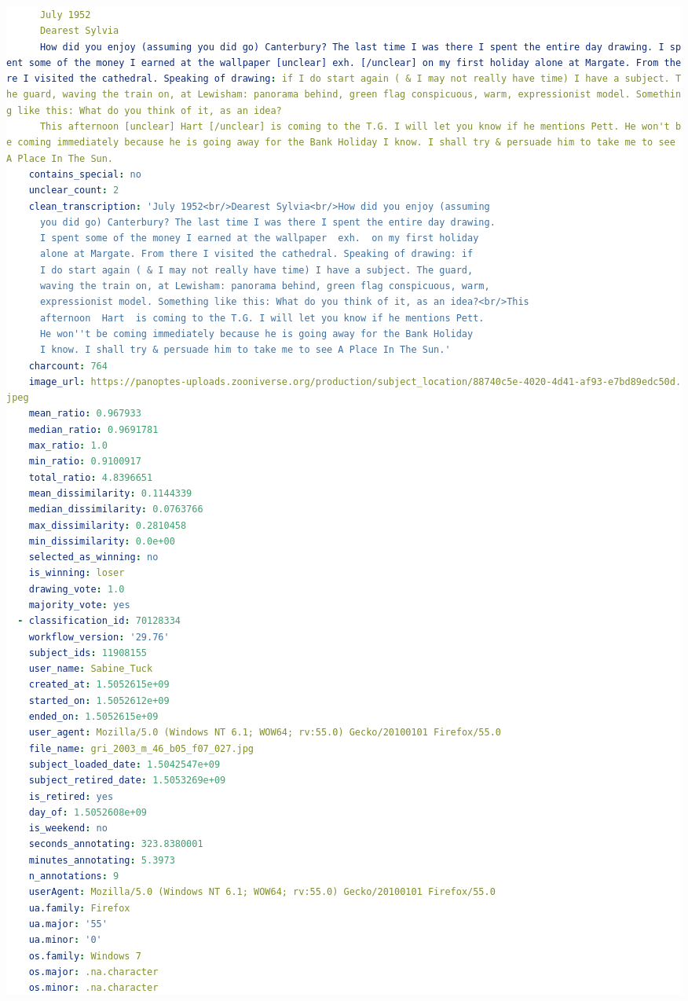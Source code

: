 ```yaml
      July 1952
      Dearest Sylvia
      How did you enjoy (assuming you did go) Canterbury? The last time I was there I spent the entire day drawing. I spent some of the money I earned at the wallpaper [unclear] exh. [/unclear] on my first holiday alone at Margate. From there I visited the cathedral. Speaking of drawing: if I do start again ( & I may not really have time) I have a subject. The guard, waving the train on, at Lewisham: panorama behind, green flag conspicuous, warm, expressionist model. Something like this: What do you think of it, as an idea?
      This afternoon [unclear] Hart [/unclear] is coming to the T.G. I will let you know if he mentions Pett. He won't be coming immediately because he is going away for the Bank Holiday I know. I shall try & persuade him to take me to see A Place In The Sun.
    contains_special: no
    unclear_count: 2
    clean_transcription: 'July 1952<br/>Dearest Sylvia<br/>How did you enjoy (assuming
      you did go) Canterbury? The last time I was there I spent the entire day drawing.
      I spent some of the money I earned at the wallpaper  exh.  on my first holiday
      alone at Margate. From there I visited the cathedral. Speaking of drawing: if
      I do start again ( & I may not really have time) I have a subject. The guard,
      waving the train on, at Lewisham: panorama behind, green flag conspicuous, warm,
      expressionist model. Something like this: What do you think of it, as an idea?<br/>This
      afternoon  Hart  is coming to the T.G. I will let you know if he mentions Pett.
      He won''t be coming immediately because he is going away for the Bank Holiday
      I know. I shall try & persuade him to take me to see A Place In The Sun.'
    charcount: 764
    image_url: https://panoptes-uploads.zooniverse.org/production/subject_location/88740c5e-4020-4d41-af93-e7bd89edc50d.jpeg
    mean_ratio: 0.967933
    median_ratio: 0.9691781
    max_ratio: 1.0
    min_ratio: 0.9100917
    total_ratio: 4.8396651
    mean_dissimilarity: 0.1144339
    median_dissimilarity: 0.0763766
    max_dissimilarity: 0.2810458
    min_dissimilarity: 0.0e+00
    selected_as_winning: no
    is_winning: loser
    drawing_vote: 1.0
    majority_vote: yes
  - classification_id: 70128334
    workflow_version: '29.76'
    subject_ids: 11908155
    user_name: Sabine_Tuck
    created_at: 1.5052615e+09
    started_on: 1.5052612e+09
    ended_on: 1.5052615e+09
    user_agent: Mozilla/5.0 (Windows NT 6.1; WOW64; rv:55.0) Gecko/20100101 Firefox/55.0
    file_name: gri_2003_m_46_b05_f07_027.jpg
    subject_loaded_date: 1.5042547e+09
    subject_retired_date: 1.5053269e+09
    is_retired: yes
    day_of: 1.5052608e+09
    is_weekend: no
    seconds_annotating: 323.8380001
    minutes_annotating: 5.3973
    n_annotations: 9
    userAgent: Mozilla/5.0 (Windows NT 6.1; WOW64; rv:55.0) Gecko/20100101 Firefox/55.0
    ua.family: Firefox
    ua.major: '55'
    ua.minor: '0'
    os.family: Windows 7
    os.major: .na.character
    os.minor: .na.character
```